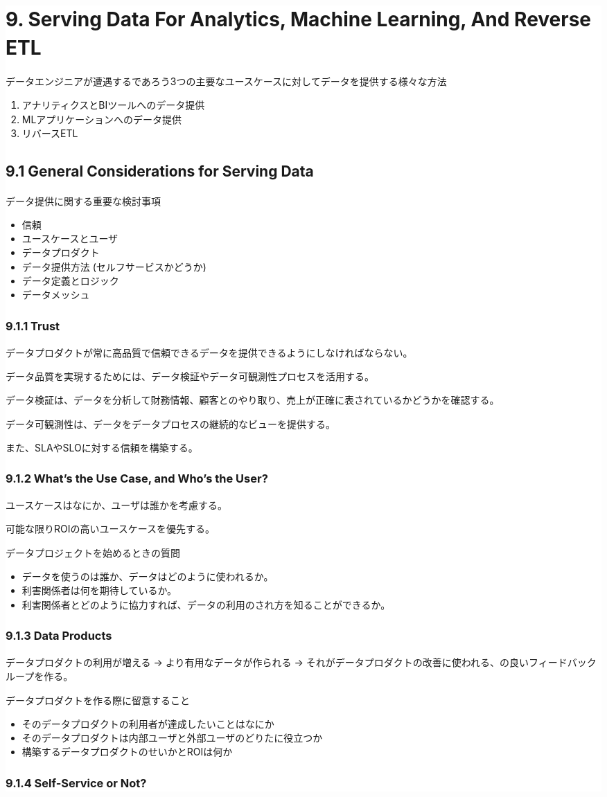 # 9. Serving Data For Analytics, Machine Learning, And Reverse ETL

データエンジニアが遭遇するであろう3つの主要なユースケースに対してデータを提供する様々な方法

1. アナリティクスとBIツールへのデータ提供
2. MLアプリケーションへのデータ提供
3. リバースETL

## 9.1 General Considerations for Serving Data

データ提供に関する重要な検討事項

- 信頼
- ユースケースとユーザ
- データプロダクト
- データ提供方法 (セルフサービスかどうか)
- データ定義とロジック
- データメッシュ

### 9.1.1 Trust

データプロダクトが常に高品質で信頼できるデータを提供できるようにしなければならない。

データ品質を実現するためには、データ検証やデータ可観測性プロセスを活用する。

データ検証は、データを分析して財務情報、顧客とのやり取り、売上が正確に表されているかどうかを確認する。

データ可観測性は、データをデータプロセスの継続的なビューを提供する。

また、SLAやSLOに対する信頼を構築する。

### 9.1.2 What’s the Use Case, and Who’s the User?

ユースケースはなにか、ユーザは誰かを考慮する。

可能な限りROIの高いユースケースを優先する。

データプロジェクトを始めるときの質問

- データを使うのは誰か、データはどのように使われるか。
- 利害関係者は何を期待しているか。
- 利害関係者とどのように協力すれば、データの利用のされ方を知ることができるか。

### 9.1.3 Data Products

データプロダクトの利用が増える → より有用なデータが作られる → それがデータプロダクトの改善に使われる、の良いフィードバックループを作る。

データプロダクトを作る際に留意すること

- そのデータプロダクトの利用者が達成したいことはなにか
- そのデータプロダクトは内部ユーザと外部ユーザのどりたに役立つか
- 構築するデータプロダクトのせいかとROIは何か

### 9.1.4 Self-Service or Not?
